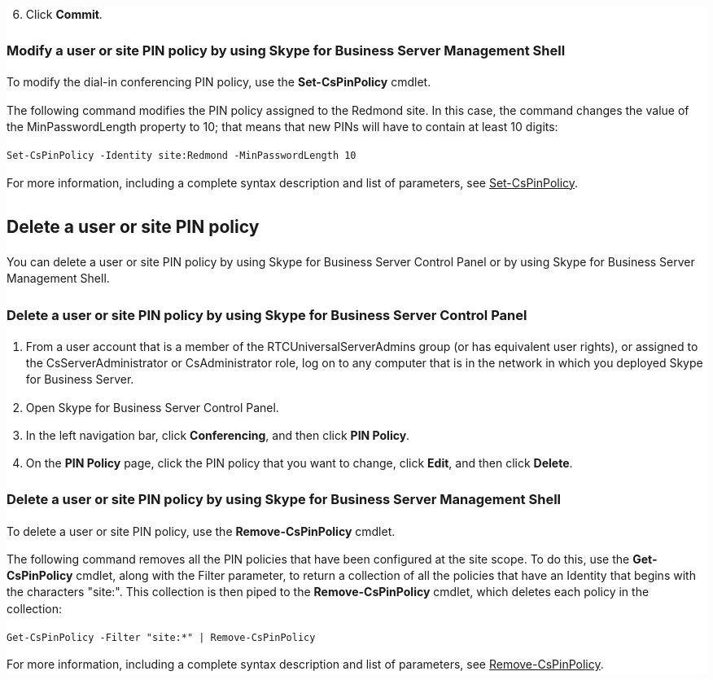 6. Click **Commit**.
    
### Modify a user or site PIN policy by using Skype for Business Server Management Shell

To modify the dial-in conferencing PIN policy, use the **Set-CsPinPolicy** cmdlet.
  
The following command modifies the PIN policy assigned to the Redmond site. In this case, the command changes the value of the MinPasswordLength property to 10; that means that new PINs will have to contain at least 10 digits:
  
```
Set-CsPinPolicy -Identity site:Redmond -MinPasswordLength 10
```

For more information, including a complete syntax description and list of parameters, see [Set-CsPinPolicy](https://docs.microsoft.com/powershell/module/skype/set-cspinpolicy?view=skype-ps).
  
## Delete a user or site PIN policy

You can delete a user or site PIN policy by using Skype for Business Server Control Panel or by using Skype for Business Server Management Shell.
  
### Delete a user or site PIN policy by using Skype for Business Server Control Panel

1.  From a user account that is a member of the RTCUniversalServerAdmins group (or has equivalent user rights), or assigned to the CsServerAdministrator or CsAdministrator role, log on to any computer that is in the network in which you deployed Skype for Business Server.
    
2.  Open Skype for Business Server Control Panel.
    
3. In the left navigation bar, click **Conferencing**, and then click **PIN Policy**.
    
4. On the **PIN Policy** page, click the PIN policy that you want to change, click **Edit**, and then click **Delete**.
    
### Delete a user or site PIN policy by using Skype for Business Server Management Shell

To delete a user or site PIN policy, use the **Remove-CsPinPolicy** cmdlet.
  
The following command removes all the PIN policies that have been configured at the site scope. To do this, use the **Get-CsPinPolicy** cmdlet, along with the Filter parameter, to return a collection of all the policies that have an Identity that begins with the characters "site:". This collection is then piped to the **Remove-CsPinPolicy** cmdlet, which deletes each policy in the collection:
  
```
Get-CsPinPolicy -Filter "site:*" | Remove-CsPinPolicy
```

For more information, including a complete syntax description and list of parameters, see [Remove-CsPinPolicy](https://docs.microsoft.com/powershell/module/skype/remove-cspinpolicy?view=skype-ps).
  

